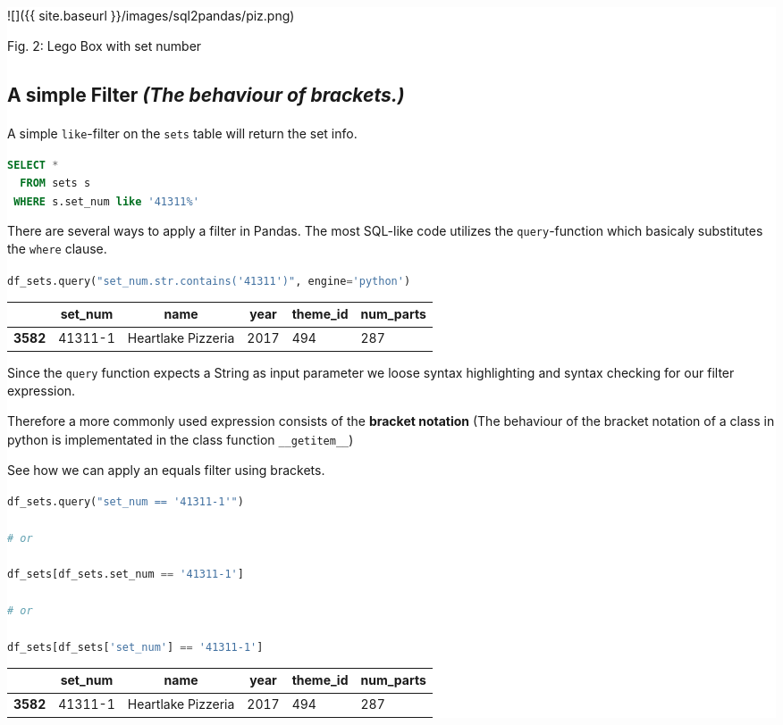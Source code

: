 ![]({{ site.baseurl }}/images/sql2pandas/piz.png)

Fig. 2: Lego Box with set number

## A simple Filter *(The behaviour of brackets.)*
A simple `like`-filter on the `sets` table will return the set info.

```sql
SELECT *
  FROM sets s
 WHERE s.set_num like '41311%'
```


There are several ways to apply a filter in Pandas. The most SQL-like code utilizes the `query`-function which basicaly substitutes the `where` clause.


```python
df_sets.query("set_num.str.contains('41311')", engine='python')
```




||set_num|name|year|theme_id|num_parts|
|-|-|-|-|-|-|
|**3582**|41311-1|Heartlake Pizzeria|2017|494|287|




Since the `query` function expects a String as input parameter we loose syntax highlighting and syntax checking for our filter expression.

Therefore a more commonly used expression consists of the **bracket notation** (The behaviour of the bracket notation of a class in python is implementated in the class function `__getitem__`)

See how we can apply an equals filter using brackets.


```python
df_sets.query("set_num == '41311-1'")

# or

df_sets[df_sets.set_num == '41311-1']

# or

df_sets[df_sets['set_num'] == '41311-1']
```





||set_num|name|year|theme_id|num_parts|
|-|-|-|-|-|-|
|**3582**|41311-1|Heartlake Pizzeria|2017|494|287|
